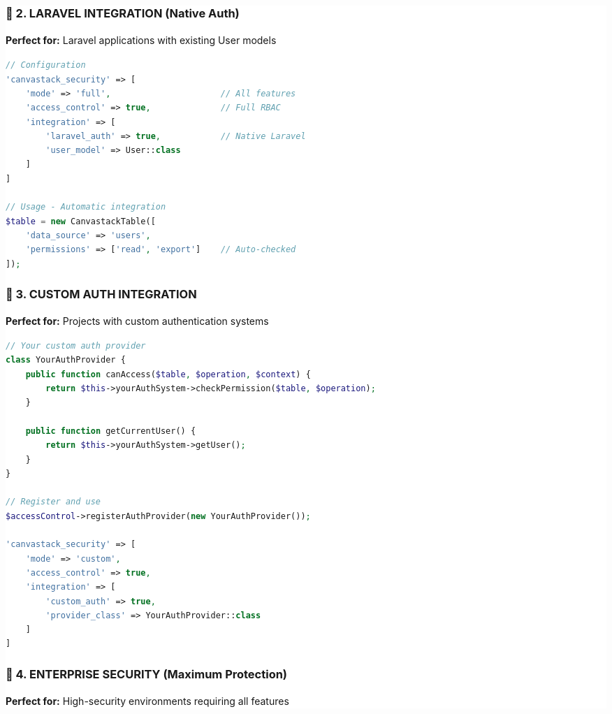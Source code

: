 ### **🔧 2. LARAVEL INTEGRATION (Native Auth)**
**Perfect for:** Laravel applications with existing User models

```php
// Configuration
'canvastack_security' => [
    'mode' => 'full',                      // All features
    'access_control' => true,              // Full RBAC
    'integration' => [
        'laravel_auth' => true,            // Native Laravel
        'user_model' => User::class
    ]
]

// Usage - Automatic integration
$table = new CanvastackTable([
    'data_source' => 'users',
    'permissions' => ['read', 'export']    // Auto-checked
]);
```

### **🔧 3. CUSTOM AUTH INTEGRATION**
**Perfect for:** Projects with custom authentication systems

```php
// Your custom auth provider
class YourAuthProvider {
    public function canAccess($table, $operation, $context) {
        return $this->yourAuthSystem->checkPermission($table, $operation);
    }
    
    public function getCurrentUser() {
        return $this->yourAuthSystem->getUser();
    }
}

// Register and use
$accessControl->registerAuthProvider(new YourAuthProvider());

'canvastack_security' => [
    'mode' => 'custom',
    'access_control' => true,
    'integration' => [
        'custom_auth' => true,
        'provider_class' => YourAuthProvider::class
    ]
]
```

### **🔧 4. ENTERPRISE SECURITY (Maximum Protection)**
**Perfect for:** High-security environments requiring all features
